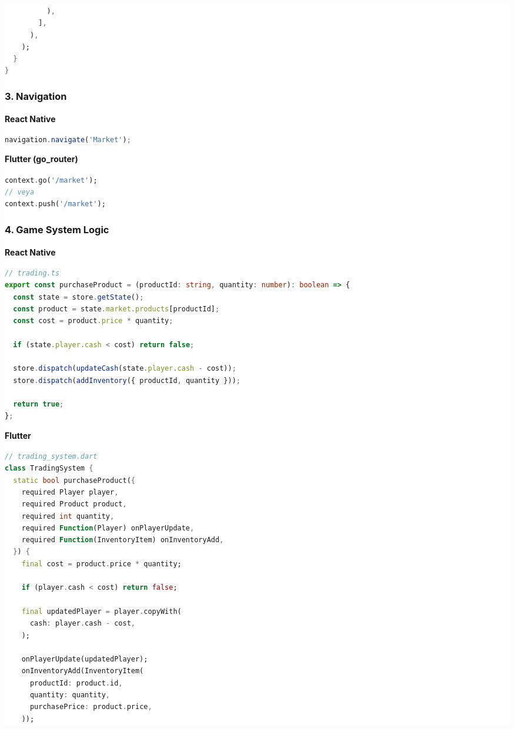 ```dart
          ),
        ],
      ),
    );
  }
}
```

### 3. Navigation

**React Native**
```typescript
navigation.navigate('Market');
```

**Flutter (go_router)**
```dart
context.go('/market');
// veya
context.push('/market');
```

### 4. Game System Logic

**React Native**
```typescript
// trading.ts
export const purchaseProduct = (productId: string, quantity: number): boolean => {
  const state = store.getState();
  const product = state.market.products[productId];
  const cost = product.price * quantity;

  if (state.player.cash < cost) return false;

  store.dispatch(updateCash(state.player.cash - cost));
  store.dispatch(addInventory({ productId, quantity }));

  return true;
};
```

**Flutter**
```dart
// trading_system.dart
class TradingSystem {
  static bool purchaseProduct({
    required Player player,
    required Product product,
    required int quantity,
    required Function(Player) onPlayerUpdate,
    required Function(InventoryItem) onInventoryAdd,
  }) {
    final cost = product.price * quantity;

    if (player.cash < cost) return false;

    final updatedPlayer = player.copyWith(
      cash: player.cash - cost,
    );

    onPlayerUpdate(updatedPlayer);
    onInventoryAdd(InventoryItem(
      productId: product.id,
      quantity: quantity,
      purchasePrice: product.price,
    ));
```
